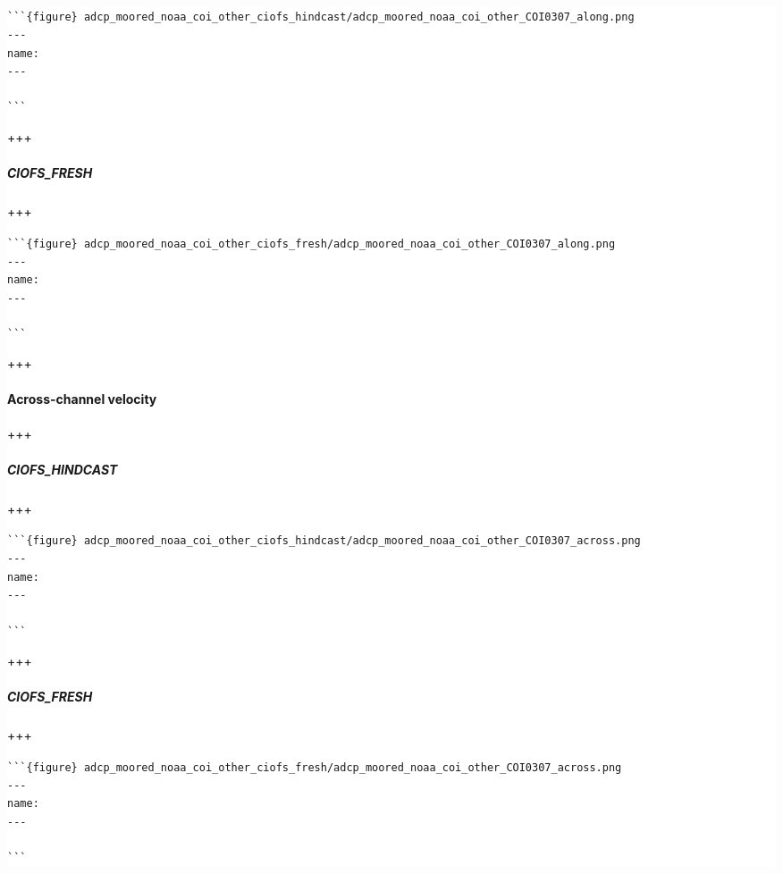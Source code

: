 

````{div} full-width                
```{figure} adcp_moored_noaa_coi_other_ciofs_hindcast/adcp_moored_noaa_coi_other_COI0307_along.png
---
name: 
---

```
````


+++

##### CIOFS_FRESH


+++



````{div} full-width                
```{figure} adcp_moored_noaa_coi_other_ciofs_fresh/adcp_moored_noaa_coi_other_COI0307_along.png
---
name: 
---

```
````


+++

#### Across-channel velocity


+++

##### CIOFS_HINDCAST


+++



````{div} full-width                
```{figure} adcp_moored_noaa_coi_other_ciofs_hindcast/adcp_moored_noaa_coi_other_COI0307_across.png
---
name: 
---

```
````


+++

##### CIOFS_FRESH


+++



````{div} full-width                
```{figure} adcp_moored_noaa_coi_other_ciofs_fresh/adcp_moored_noaa_coi_other_COI0307_across.png
---
name: 
---

```
````
